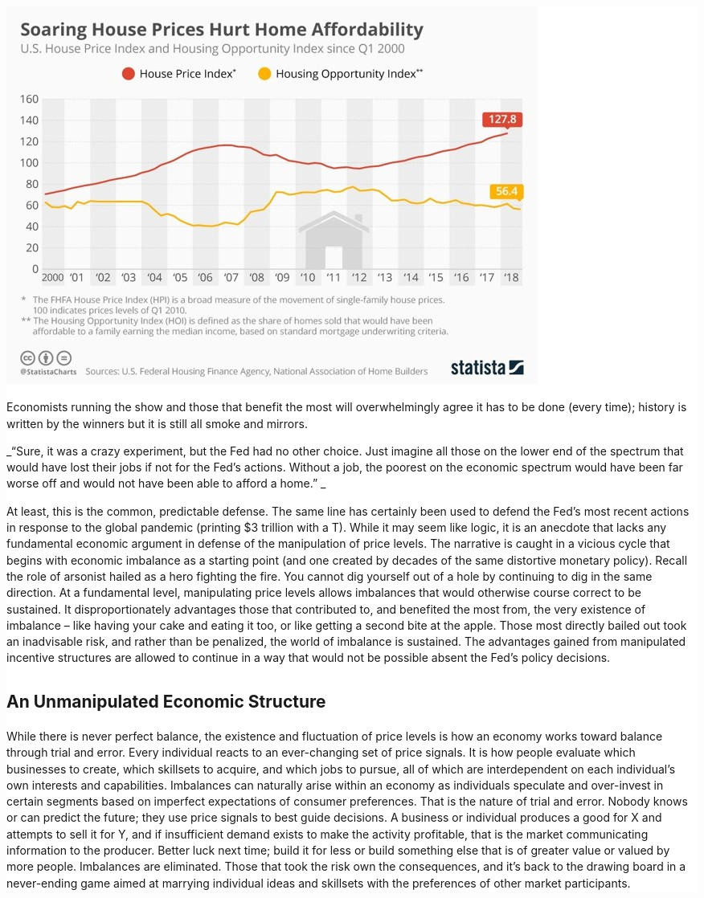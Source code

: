![](/assets/images/2020/m9/pl11.png)

Economists running the show and those that benefit the most will overwhelmingly agree it has to be done (every time); history is written by the winners but it is still all smoke and mirrors.  

_“Sure, it was a crazy experiment, but the Fed had no other choice. Just imagine all those on the lower end of the spectrum that would have lost their jobs if not for the Fed’s actions. Without a job, the poorest on the economic spectrum would have been far worse off and would not have been able to afford a home.” _

At least, this is the common, predictable defense. The same line has certainly been used to defend the Fed’s most recent actions in response to the global pandemic (printing $3 trillion with a T). While it may seem like logic, it is an anecdote that lacks any fundamental economic argument in defense of the manipulation of price levels. The narrative is caught in a vicious cycle that begins with economic imbalance as a starting point (and one created by decades of the same distortive monetary policy). Recall the role of arsonist hailed as a hero fighting the fire. You cannot dig yourself out of a hole by continuing to dig in the same direction. At a fundamental level, manipulating price levels allows imbalances that would otherwise course correct to be sustained. It disproportionately advantages those that contributed to, and benefited the most from, the very existence of imbalance – like having your cake and eating it too, or like getting a second bite at the apple. Those most directly bailed out took an inadvisable risk, and rather than be penalized, the world of imbalance is sustained. The advantages gained from manipulated incentive structures are allowed to continue in a way that would not be possible absent the Fed’s policy decisions.

## **An Unmanipulated Economic Structure**

While there is never perfect balance, the existence and fluctuation of price levels is how an economy works toward balance through trial and error. Every individual reacts to an ever-changing set of price signals. It is how people evaluate which businesses to create, which skillsets to acquire, and which jobs to pursue, all of which are interdependent on each individual’s own interests and capabilities. Imbalances can naturally arise within an economy as individuals speculate and over-invest in certain segments based on imperfect expectations of consumer preferences. That is the nature of trial and error. Nobody knows or can predict the future; they use price signals to best guide decisions. A business or individual produces a good for X and attempts to sell it for Y, and if insufficient demand exists to make the activity profitable, that is the market communicating information to the producer. Better luck next time; build it for less or build something else that is of greater value or valued by more people. Imbalances are eliminated. Those that took the risk own the consequences, and it’s back to the drawing board in a never-ending game aimed at marrying individual ideas and skillsets with the preferences of other market participants.
